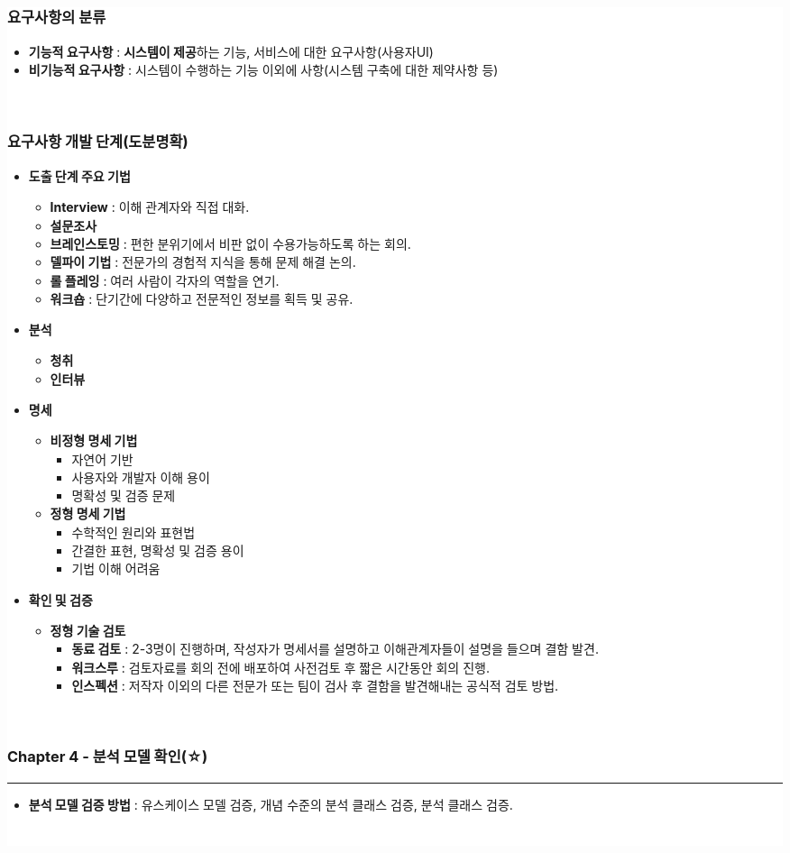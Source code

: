   ### 요구사항의 분류
  - **기능적 요구사항** : **시스템이 제공**하는 기능, 서비스에 대한 요구사항(사용자UI)
  - **비기능적 요구사항** : 시스템이 수행하는 기능 이외에 사항(시스템 구축에 대한 제약사항 등)
<br>

  ### 요구사항 개발 단계(도분명확)
  - **도출 단계 주요 기법**
    - **Interview** : 이해 관계자와 직접 대화.
    - **설문조사**
    - **브레인스토밍** : 편한 분위기에서 비판 없이 수용가능하도록 하는 회의.
    - **델파이 기법** : 전문가의 경험적 지식을 통해 문제 해결 논의.
    - **롤 플레잉** : 여러 사람이 각자의 역할을 연기.
    - **워크숍** : 단기간에 다양하고 전문적인 정보를 획득 및 공유.
    
  - **분석**
    - **청취**
    - **인터뷰**
    
  - **명세**
    - **비정형 명세 기법**
      - 자연어 기반
      - 사용자와 개발자 이해 용이
      - 명확성 및 검증 문제
    - **정형 명세 기법**
      - 수학적인 원리와 표현법
      - 간결한 표현, 명확성 및 검증 용이
      - 기법 이해 어려움
      
  - **확인 및 검증**
    - **정형 기술 검토**
      - **동료 검토** : 2-3명이 진행하며, 작성자가 명세서를 설명하고 이해관계자들이 설명을 들으며 결함 발견.
      - **워크스루** : 검토자료를 회의 전에 배포하여 사전검토 후 짧은 시간동안 회의 진행.
      - **인스펙션** : 저작자 이외의 다른 전문가 또는 팀이 검사 후 결함을 발견해내는 공식적 검토 방법.
<br>


### Chapter 4 - 분석 모델 확인(☆)
--- 
  - **분석 모델 검증 방법** : 유스케이스 모델 검증, 개념 수준의 분석 클래스 검증, 분석 클래스 검증.
<br>

